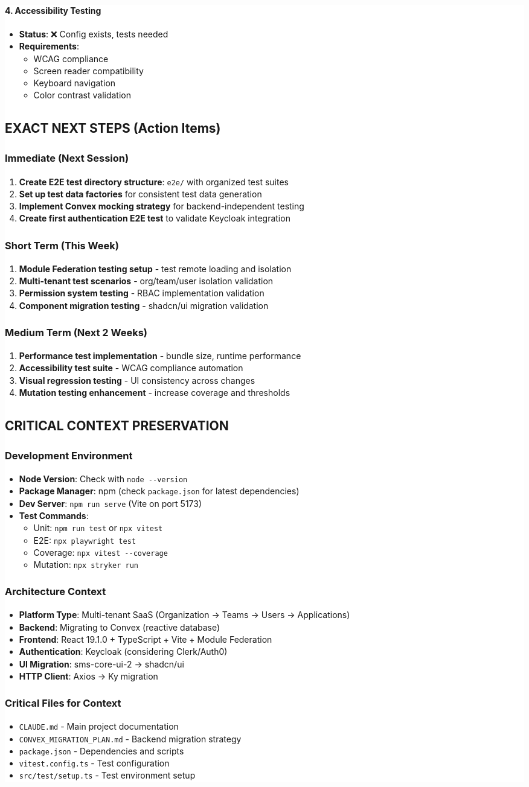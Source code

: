 #### 4. Accessibility Testing
- **Status**: ❌ Config exists, tests needed
- **Requirements**:
  - WCAG compliance
  - Screen reader compatibility
  - Keyboard navigation
  - Color contrast validation

## EXACT NEXT STEPS (Action Items)

### Immediate (Next Session)
1. **Create E2E test directory structure**: `e2e/` with organized test suites
2. **Set up test data factories** for consistent test data generation
3. **Implement Convex mocking strategy** for backend-independent testing
4. **Create first authentication E2E test** to validate Keycloak integration

### Short Term (This Week)
1. **Module Federation testing setup** - test remote loading and isolation
2. **Multi-tenant test scenarios** - org/team/user isolation validation
3. **Permission system testing** - RBAC implementation validation
4. **Component migration testing** - shadcn/ui migration validation

### Medium Term (Next 2 Weeks)
1. **Performance test implementation** - bundle size, runtime performance
2. **Accessibility test suite** - WCAG compliance automation
3. **Visual regression testing** - UI consistency across changes
4. **Mutation testing enhancement** - increase coverage and thresholds

## CRITICAL CONTEXT PRESERVATION

### Development Environment
- **Node Version**: Check with `node --version`
- **Package Manager**: npm (check `package.json` for latest dependencies)
- **Dev Server**: `npm run serve` (Vite on port 5173)
- **Test Commands**:
  - Unit: `npm run test` or `npx vitest`
  - E2E: `npx playwright test`
  - Coverage: `npx vitest --coverage`
  - Mutation: `npx stryker run`

### Architecture Context
- **Platform Type**: Multi-tenant SaaS (Organization → Teams → Users → Applications)
- **Backend**: Migrating to Convex (reactive database)
- **Frontend**: React 19.1.0 + TypeScript + Vite + Module Federation
- **Authentication**: Keycloak (considering Clerk/Auth0)
- **UI Migration**: sms-core-ui-2 → shadcn/ui
- **HTTP Client**: Axios → Ky migration

### Critical Files for Context
- `CLAUDE.md` - Main project documentation
- `CONVEX_MIGRATION_PLAN.md` - Backend migration strategy
- `package.json` - Dependencies and scripts
- `vitest.config.ts` - Test configuration
- `src/test/setup.ts` - Test environment setup
